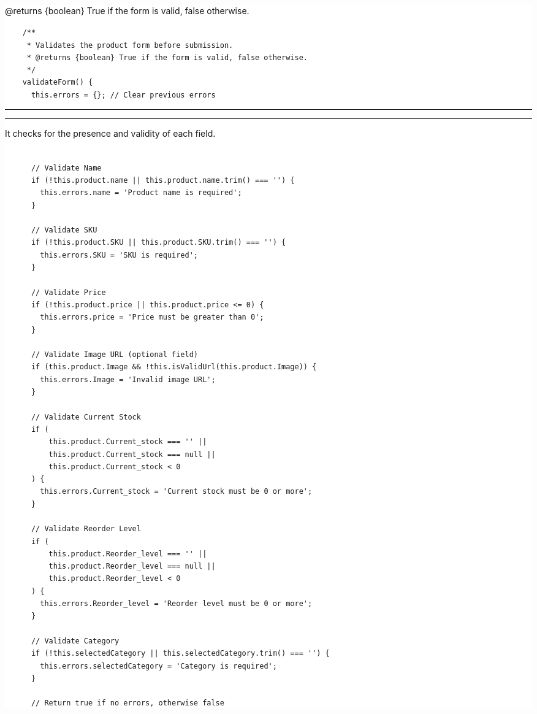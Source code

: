 @returns {boolean} True if the form is valid, false otherwise.

```
    /**
     * Validates the product form before submission.
     * @returns {boolean} True if the form is valid, false otherwise.
     */
    validateForm() {
      this.errors = {}; // Clear previous errors
```

---

</SwmSnippet>

<SwmSnippet path="/frontend/src/components/AddProductForm.vue" line="215">

---

It checks for the presence and validity of each field.

```

      // Validate Name
      if (!this.product.name || this.product.name.trim() === '') {
        this.errors.name = 'Product name is required';
      }

      // Validate SKU
      if (!this.product.SKU || this.product.SKU.trim() === '') {
        this.errors.SKU = 'SKU is required';
      }

      // Validate Price
      if (!this.product.price || this.product.price <= 0) {
        this.errors.price = 'Price must be greater than 0';
      }

      // Validate Image URL (optional field)
      if (this.product.Image && !this.isValidUrl(this.product.Image)) {
        this.errors.Image = 'Invalid image URL';
      }

      // Validate Current Stock
      if (
          this.product.Current_stock === '' ||
          this.product.Current_stock === null ||
          this.product.Current_stock < 0
      ) {
        this.errors.Current_stock = 'Current stock must be 0 or more';
      }

      // Validate Reorder Level
      if (
          this.product.Reorder_level === '' ||
          this.product.Reorder_level === null ||
          this.product.Reorder_level < 0
      ) {
        this.errors.Reorder_level = 'Reorder level must be 0 or more';
      }

      // Validate Category
      if (!this.selectedCategory || this.selectedCategory.trim() === '') {
        this.errors.selectedCategory = 'Category is required';
      }

      // Return true if no errors, otherwise false
```